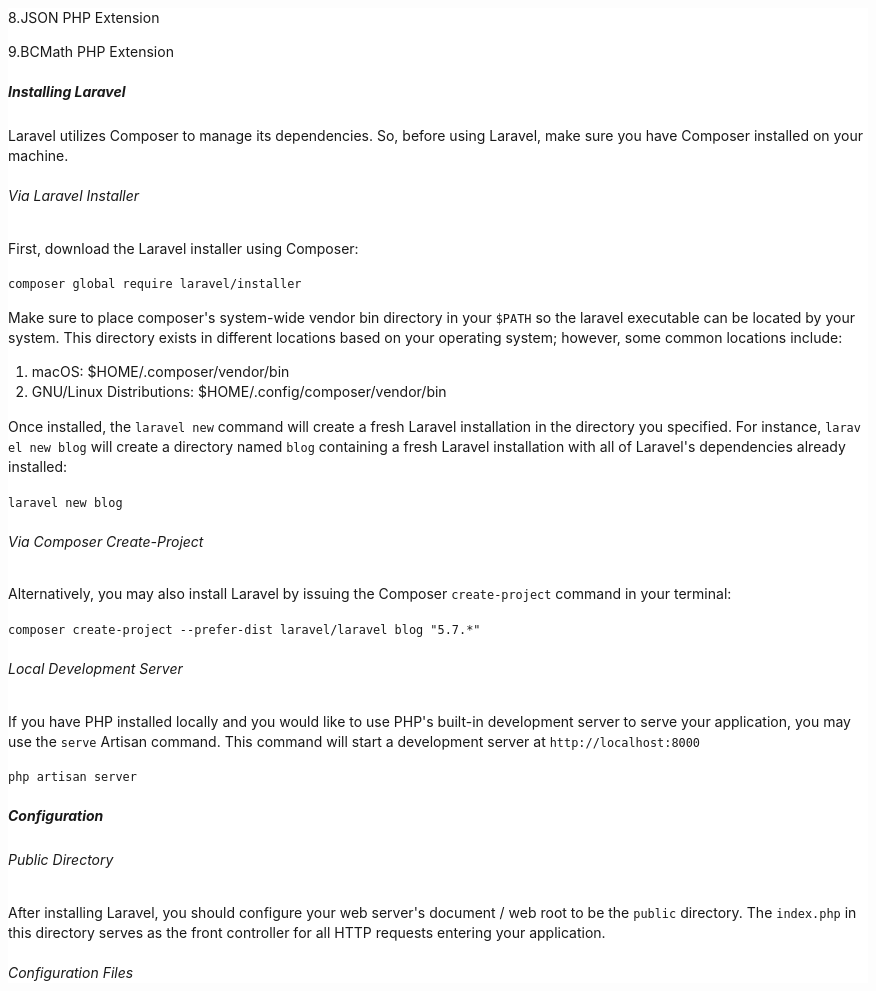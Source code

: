 8.JSON PHP Extension

9.BCMath PHP Extension

##### Installing Laravel

Laravel utilizes Composer to manage its dependencies. So, before using Laravel, make sure you have Composer installed on your machine.

###### Via Laravel Installer

First, download the Laravel installer using Composer:

```shell
composer global require laravel/installer
```

Make sure to place composer's system-wide vendor bin directory in your `$PATH` so the laravel executable can be located by your system. This directory exists in different locations based on your operating system; however, some common locations include:

1. macOS: $HOME/.composer/vendor/bin
2. GNU/Linux Distributions: $HOME/.config/composer/vendor/bin

Once installed, the `laravel new` command will create a fresh Laravel installation in the directory you  specified. For instance, `laravel new blog` will create a directory named `blog` containing a fresh Laravel installation with all of Laravel's dependencies already installed:

```shell
laravel new blog
```

###### Via Composer Create-Project

Alternatively, you may also install Laravel by issuing the Composer `create-project` command in your terminal:

```shell
composer create-project --prefer-dist laravel/laravel blog "5.7.*"
```

###### Local Development Server

If you have PHP installed locally and you would like to use PHP's built-in development server to serve your application, you may use the `serve` Artisan command. This command will start a development server at `http://localhost:8000`

```shell
php artisan server
```

##### Configuration

###### Public Directory

After installing Laravel, you should configure your web server's document / web root to be the `public` directory. The `index.php` in this directory serves as the front controller for all HTTP requests entering your application.

###### Configuration Files
